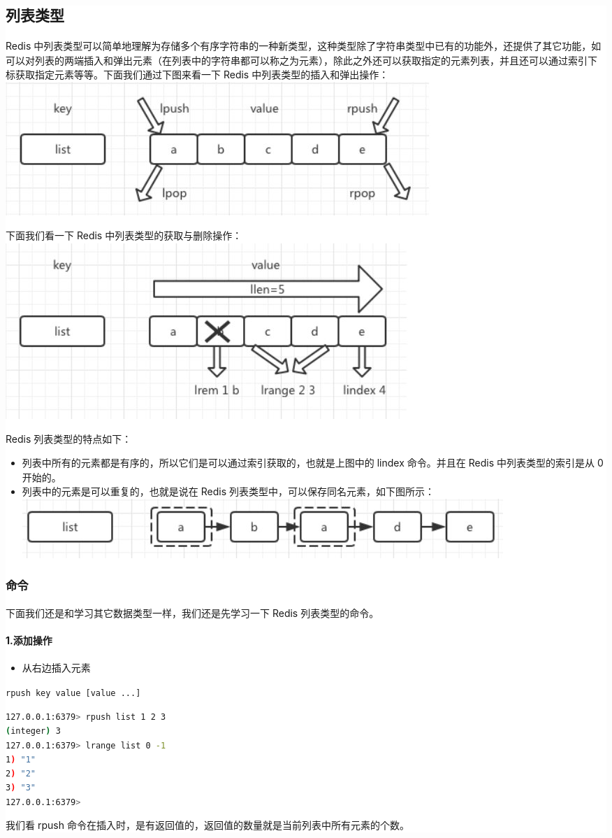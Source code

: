 ```bash
```
## 列表类型
Redis 中列表类型可以简单地理解为存储多个有序字符串的一种新类型，这种类型除了字符串类型中已有的功能外，还提供了其它功能，如可以对列表的两端插入和弹出元素（在列表中的字符串都可以称之为元素），除此之外还可以获取指定的元素列表，并且还可以通过索引下标获取指定元素等等。下面我们通过下图来看一下 Redis 中列表类型的插入和弹出操作：
[![Redis五种数据结构学习-3](./14-Redis五种数据结构学习/3.jpg "Redis五种数据结构学习-3")](./14-Redis五种数据结构学习/3.jpg "Redis五种数据结构学习-3")

下面我们看一下 Redis 中列表类型的获取与删除操作：
[![Redis五种数据结构学习-4](./14-Redis五种数据结构学习/4.jpg "Redis五种数据结构学习-4")](./14-Redis五种数据结构学习/4.jpg "Redis五种数据结构学习-4")

Redis 列表类型的特点如下：

- 列表中所有的元素都是有序的，所以它们是可以通过索引获取的，也就是上图中的 lindex 命令。并且在 Redis 中列表类型的索引是从 0 开始的。
- 列表中的元素是可以重复的，也就是说在 Redis 列表类型中，可以保存同名元素，如下图所示：
[![Redis五种数据结构学习-5](./14-Redis五种数据结构学习/5.jpg "Redis五种数据结构学习-5")](./14-Redis五种数据结构学习/5.jpg "Redis五种数据结构学习-5")
### 命令
下面我们还是和学习其它数据类型一样，我们还是先学习一下 Redis 列表类型的命令。
#### 1.添加操作
- 从右边插入元素

`rpush key value [value ...]`
```bash
127.0.0.1:6379> rpush list 1 2 3
(integer) 3
127.0.0.1:6379> lrange list 0 -1
1) "1"
2) "2"
3) "3"
127.0.0.1:6379>
```
我们看 rpush 命令在插入时，是有返回值的，返回值的数量就是当前列表中所有元素的个数。
